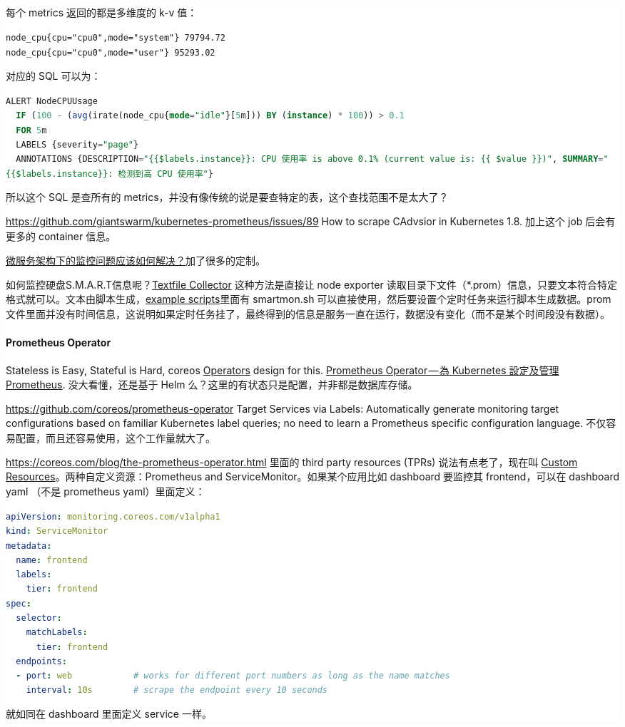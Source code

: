 每个 metrics 返回的都是多维度的 k-v 值： 
```
node_cpu{cpu="cpu0",mode="system"} 79794.72 
node_cpu{cpu="cpu0",mode="user"} 95293.02 
```
对应的 SQL 可以为： 
```sql
ALERT NodeCPUUsage
  IF (100 - (avg(irate(node_cpu{mode="idle"}[5m])) BY (instance) * 100)) > 0.1
  FOR 5m
  LABELS {severity="page"}
  ANNOTATIONS {DESCRIPTION="{{$labels.instance}}: CPU 使用率 is above 0.1% (current value is: {{ ​$value }})", SUMMARY="{{$labels.instance}}: 检测到高 CPU 使用率"}
```
所以这个 SQL 是查所有的 metrics，并没有像传统的说是要查特定的表，这个查找范围不是太大了？ 

<https://github.com/giantswarm/kubernetes-prometheus/issues/89> How to scrape CAdvsior in Kubernetes 1.8. 加上这个 job 后会有更多的 container 信息。 

[微服务架构下的监控问题应该如何解决？](https://mp.weixin.qq.com/s?__biz=MzIwMzg1ODcwMw==&mid=2247487832&idx=1&sn=6e087b981c83452864acbe4b31b32327&chksm=96c9a738a1be2e2e037c34e46770c2f52ae2823960f829898bacc2d58f11d1e3eba0318d78a6#rd)加了很多的定制。

如何监控硬盘S.M.A.R.T信息呢？[Textfile Collector](https://github.com/prometheus/node_exporter#textfile-collector) 这种方法是直接让 node exporter 读取目录下文件（*.prom）信息，只要文本符合特定格式就可以。文本由脚本生成，[example scripts](https://github.com/prometheus-community/node-exporter-textfile-collector-scripts)里面有 smartmon.sh 可以直接使用，然后要设置个定时任务来运行脚本生成数据。prom 文件里面并没有时间信息，这说明如果定时任务挂了，最终得到的信息是服务一直在运行，数据没有变化（而不是某个时间段没有数据）。

#### Prometheus Operator
Stateless is Easy, Stateful is Hard, coreos [Operators](https://coreos.com/blog/introducing-operators.html) design for this. [Prometheus Operator — 為 Kubernetes 設定及管理 Prometheus](https://medium.com/getamis/kubernetes-operators-prometheus-3584edd72275). 没大看懂，还是基于 Helm 么？这里的有状态只是配置，并非都是数据库存储。 

<https://github.com/coreos/prometheus-operator> Target Services via Labels: Automatically generate monitoring target configurations based on familiar Kubernetes label queries; no need to learn a Prometheus specific configuration language. 不仅容易配置，而且还容易使用，这个工作量就大了。 

<https://coreos.com/blog/the-prometheus-operator.html> 里面的 third party resources (TPRs) 说法有点老了，现在叫 [Custom Resources](https://kubernetes.io/docs/concepts/extend-kubernetes/api-extension/custom-resources/)。两种自定义资源：Prometheus and ServiceMonitor。如果某个应用比如 dashboard 要监控其 frontend，可以在 dashboard yaml （不是 prometheus yaml）里面定义： 
```yaml
apiVersion: monitoring.coreos.com/v1alpha1 
kind: ServiceMonitor 
metadata: 
  name: frontend 
  labels: 
​    tier: frontend 
spec: 
  selector: 
​    matchLabels: 
​      tier: frontend 
  endpoints: 
  - port: web            # works for different port numbers as long as the name matches 
​    interval: 10s        # scrape the endpoint every 10 seconds 
```
就如同在 dashboard 里面定义 service 一样。 
